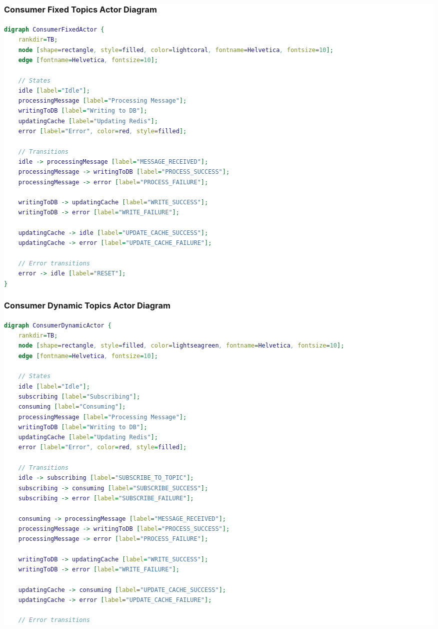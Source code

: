 ### **Consumer Fixed Topics Actor Diagram**

```dot
digraph ConsumerFixedActor {
    rankdir=TB;
    node [shape=rectangle, style=filled, color=lightcoral, fontname=Helvetica, fontsize=10];
    edge [fontname=Helvetica, fontsize=10];

    // States
    idle [label="Idle"];
    processingMessage [label="Processing Message"];
    writingToDB [label="Writing to DB"];
    updatingCache [label="Updating Redis"];
    error [label="Error", color=red, style=filled];

    // Transitions
    idle -> processingMessage [label="MESSAGE_RECEIVED"];
    processingMessage -> writingToDB [label="PROCESS_SUCCESS"];
    processingMessage -> error [label="PROCESS_FAILURE"];

    writingToDB -> updatingCache [label="WRITE_SUCCESS"];
    writingToDB -> error [label="WRITE_FAILURE"];

    updatingCache -> idle [label="UPDATE_CACHE_SUCCESS"];
    updatingCache -> error [label="UPDATE_CACHE_FAILURE"];

    // Error transitions
    error -> idle [label="RESET"];
}
```

### **Consumer Dynamic Topics Actor Diagram**

```dot
digraph ConsumerDynamicActor {
    rankdir=TB;
    node [shape=rectangle, style=filled, color=lightseagreen, fontname=Helvetica, fontsize=10];
    edge [fontname=Helvetica, fontsize=10];

    // States
    idle [label="Idle"];
    subscribing [label="Subscribing"];
    consuming [label="Consuming"];
    processingMessage [label="Processing Message"];
    writingToDB [label="Writing to DB"];
    updatingCache [label="Updating Redis"];
    error [label="Error", color=red, style=filled];

    // Transitions
    idle -> subscribing [label="SUBSCRIBE_TO_TOPIC"];
    subscribing -> consuming [label="SUBSCRIBE_SUCCESS"];
    subscribing -> error [label="SUBSCRIBE_FAILURE"];

    consuming -> processingMessage [label="MESSAGE_RECEIVED"];
    processingMessage -> writingToDB [label="PROCESS_SUCCESS"];
    processingMessage -> error [label="PROCESS_FAILURE"];

    writingToDB -> updatingCache [label="WRITE_SUCCESS"];
    writingToDB -> error [label="WRITE_FAILURE"];

    updatingCache -> consuming [label="UPDATE_CACHE_SUCCESS"];
    updatingCache -> error [label="UPDATE_CACHE_FAILURE"];

    // Error transitions
```